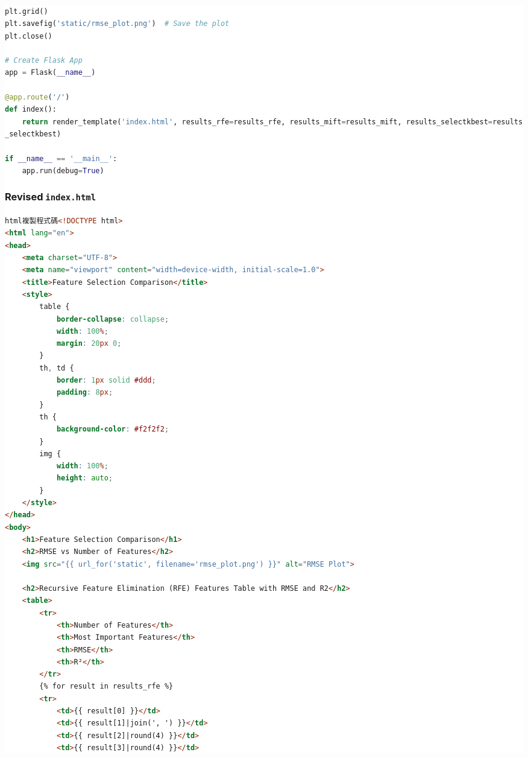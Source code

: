 ```python
plt.grid()
plt.savefig('static/rmse_plot.png')  # Save the plot
plt.close()

# Create Flask App
app = Flask(__name__)

@app.route('/')
def index():
    return render_template('index.html', results_rfe=results_rfe, results_mift=results_mift, results_selectkbest=results_selectkbest)

if __name__ == '__main__':
    app.run(debug=True)
```

### Revised `index.html`

```html
html複製程式碼<!DOCTYPE html>
<html lang="en">
<head>
    <meta charset="UTF-8">
    <meta name="viewport" content="width=device-width, initial-scale=1.0">
    <title>Feature Selection Comparison</title>
    <style>
        table {
            border-collapse: collapse;
            width: 100%;
            margin: 20px 0;
        }
        th, td {
            border: 1px solid #ddd;
            padding: 8px;
        }
        th {
            background-color: #f2f2f2;
        }
        img {
            width: 100%;
            height: auto;
        }
    </style>
</head>
<body>
    <h1>Feature Selection Comparison</h1>
    <h2>RMSE vs Number of Features</h2>
    <img src="{{ url_for('static', filename='rmse_plot.png') }}" alt="RMSE Plot">
    
    <h2>Recursive Feature Elimination (RFE) Features Table with RMSE and R2</h2>
    <table>
        <tr>
            <th>Number of Features</th>
            <th>Most Important Features</th>
            <th>RMSE</th>
            <th>R²</th>
        </tr>
        {% for result in results_rfe %}
        <tr>
            <td>{{ result[0] }}</td>
            <td>{{ result[1]|join(', ') }}</td>
            <td>{{ result[2]|round(4) }}</td>
            <td>{{ result[3]|round(4) }}</td>
```